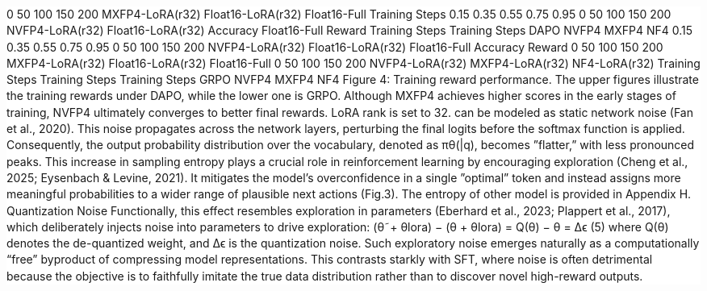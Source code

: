 0 50 100 150 200
MXFP4-LoRA(r32)
Float16-LoRA(r32)
Float16-Full
Training Steps
0.15
0.35
0.55
0.75
0.95
0 50 100 150 200
NVFP4-LoRA(r32)
Float16-LoRA(r32)
Accuracy
Float16-Full
Reward
Training Steps Training Steps
DAPO
NVFP4
MXFP4
NF4
0.15
0.35
0.55
0.75
0.95
0 50 100 150 200
NVFP4-LoRA(r32)
Float16-LoRA(r32)
Float16-Full
Accuracy Reward
0 50 100 150 200
MXFP4-LoRA(r32)
Float16-LoRA(r32)
Float16-Full
0 50 100 150 200
NVFP4-LoRA(r32)
MXFP4-LoRA(r32)
NF4-LoRA(r32)
Training Steps Training Steps Training Steps
GRPO
NVFP4
MXFP4
NF4
Figure 4: Training reward performance. The upper figures illustrate the training rewards under
DAPO, while the lower one is GRPO. Although MXFP4 achieves higher scores in the early stages
of training, NVFP4 ultimately converges to better final rewards. LoRA rank is set to 32.
can be modeled as static network noise (Fan et al., 2020). This noise propagates across the network
layers, perturbing the final logits before the softmax function is applied. Consequently, the output
probability distribution over the vocabulary, denoted as πθ(|q), becomes ”flatter,” with less pronounced peaks. This increase in sampling entropy plays a crucial role in reinforcement learning by
encouraging exploration (Cheng et al., 2025; Eysenbach & Levine, 2021). It mitigates the model’s
overconfidence in a single ”optimal” token and instead assigns more meaningful probabilities to a
wider range of plausible next actions (Fig.3). The entropy of other model is provided in Appendix H.
Quantization Noise Functionally, this effect resembles exploration in parameters (Eberhard et al.,
2023; Plappert et al., 2017), which deliberately injects noise into parameters to drive exploration:
(θ˜+ θlora) − (θ + θlora) = Q(θ) − θ = ∆ϵ (5)
where Q(θ) denotes the de-quantized weight, and ∆ϵ is the quantization noise. Such exploratory
noise emerges naturally as a computationally “free” byproduct of compressing model representations. This contrasts starkly with SFT, where noise is often detrimental because the objective is to
faithfully imitate the true data distribution rather than to discover novel high-reward outputs.